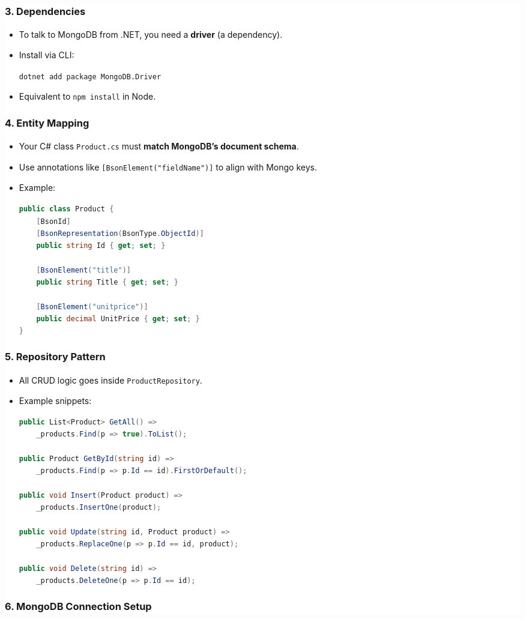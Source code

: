 ### 3. **Dependencies**

* To talk to MongoDB from .NET, you need a **driver** (a dependency).
* Install via CLI:

  ```bash
  dotnet add package MongoDB.Driver
  ```
* Equivalent to `npm install` in Node.

### 4. **Entity Mapping**

* Your C# class `Product.cs` must **match MongoDB’s document schema**.
* Use annotations like `[BsonElement("fieldName")]` to align with Mongo keys.
* Example:

  ```csharp
  public class Product {
      [BsonId]
      [BsonRepresentation(BsonType.ObjectId)]
      public string Id { get; set; }

      [BsonElement("title")]
      public string Title { get; set; }

      [BsonElement("unitprice")]
      public decimal UnitPrice { get; set; }
  }
  ```

### 5. **Repository Pattern**

* All CRUD logic goes inside `ProductRepository`.
* Example snippets:

  ```csharp
  public List<Product> GetAll() =>
      _products.Find(p => true).ToList();

  public Product GetById(string id) =>
      _products.Find(p => p.Id == id).FirstOrDefault();

  public void Insert(Product product) =>
      _products.InsertOne(product);

  public void Update(string id, Product product) =>
      _products.ReplaceOne(p => p.Id == id, product);

  public void Delete(string id) =>
      _products.DeleteOne(p => p.Id == id);
  ```

### 6. **MongoDB Connection Setup**
